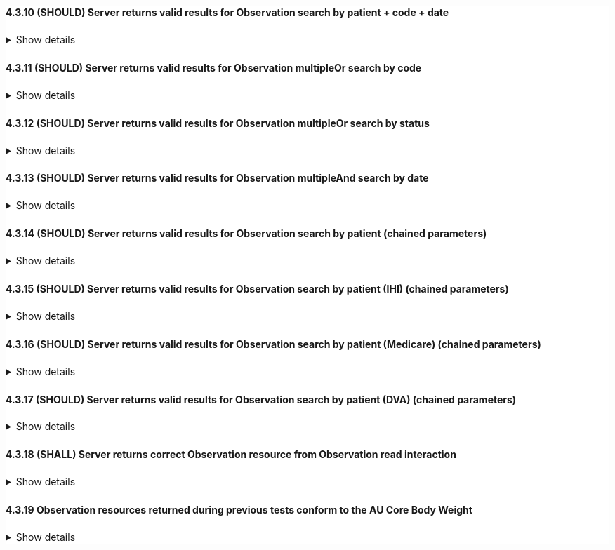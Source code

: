 

#### 4.3.10 (SHOULD) Server returns valid results for Observation search by patient + code + date
<details><summary>Show details</summary></details>



#### 4.3.11 (SHOULD) Server returns valid results for Observation multipleOr search by code
<details><summary>Show details</summary></details>



#### 4.3.12 (SHOULD) Server returns valid results for Observation multipleOr search by status
<details><summary>Show details</summary></details>



#### 4.3.13 (SHOULD) Server returns valid results for Observation multipleAnd search by date
<details><summary>Show details</summary></details>



#### 4.3.14 (SHOULD) Server returns valid results for Observation search by patient (chained parameters)
<details><summary>Show details</summary></details>



#### 4.3.15 (SHOULD) Server returns valid results for Observation search by patient (IHI) (chained parameters)
<details><summary>Show details</summary></details>



#### 4.3.16 (SHOULD) Server returns valid results for Observation search by patient (Medicare) (chained parameters)
<details><summary>Show details</summary></details>



#### 4.3.17 (SHOULD) Server returns valid results for Observation search by patient (DVA) (chained parameters)
<details><summary>Show details</summary></details>



#### 4.3.18 (SHALL) Server returns correct Observation resource from Observation read interaction
<details><summary>Show details</summary></details>



#### 4.3.19 Observation resources returned during previous tests conform to the AU Core Body Weight
<details><summary>Show details</summary></details>

